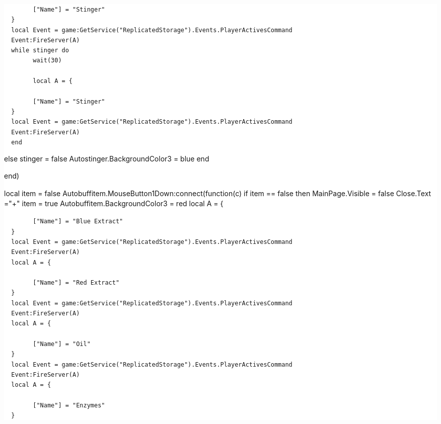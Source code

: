             ["Name"] = "Stinger"
      }
      local Event = game:GetService("ReplicatedStorage").Events.PlayerActivesCommand
      Event:FireServer(A)
      while stinger do
            wait(30)
      
            local A = {

            ["Name"] = "Stinger"
      }
      local Event = game:GetService("ReplicatedStorage").Events.PlayerActivesCommand
      Event:FireServer(A)
      end 
else 
      stinger = false 
      Autostinger.BackgroundColor3 = blue
end

end)



local item = false
Autobuffitem.MouseButton1Down:connect(function(c)
if item == false then 
      MainPage.Visible = false 
      Close.Text ="+"
      item = true 
      Autobuffitem.BackgroundColor3 = red
      local A = {

            ["Name"] = "Blue Extract"
      }
      local Event = game:GetService("ReplicatedStorage").Events.PlayerActivesCommand
      Event:FireServer(A)
      local A = {

            ["Name"] = "Red Extract"
      }
      local Event = game:GetService("ReplicatedStorage").Events.PlayerActivesCommand
      Event:FireServer(A)
      local A = {

            ["Name"] = "Oil"
      }
      local Event = game:GetService("ReplicatedStorage").Events.PlayerActivesCommand
      Event:FireServer(A)
      local A = {

            ["Name"] = "Enzymes"
      }
